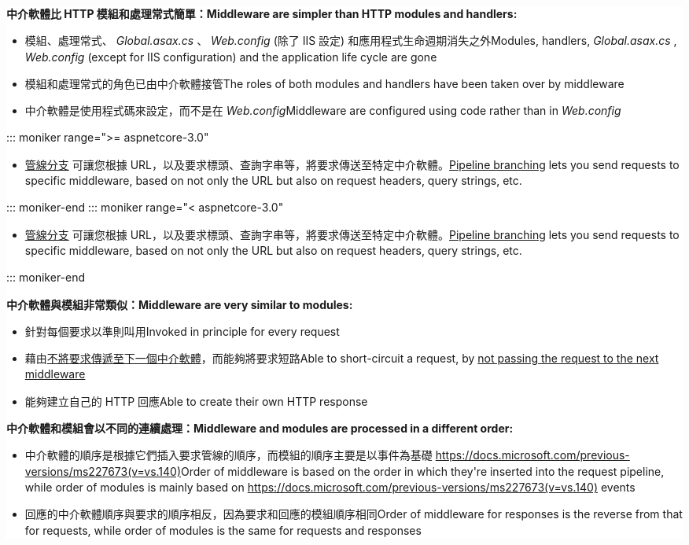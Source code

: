 <span data-ttu-id="ed7e8-123">**中介軟體比 HTTP 模組和處理常式簡單：**</span><span class="sxs-lookup"><span data-stu-id="ed7e8-123">**Middleware are simpler than HTTP modules and handlers:**</span></span>

* <span data-ttu-id="ed7e8-124">模組、處理常式、 *Global.asax.cs* 、 *Web.config* (除了 IIS 設定) 和應用程式生命週期消失之外</span><span class="sxs-lookup"><span data-stu-id="ed7e8-124">Modules, handlers, *Global.asax.cs* , *Web.config* (except for IIS configuration) and the application life cycle are gone</span></span>

* <span data-ttu-id="ed7e8-125">模組和處理常式的角色已由中介軟體接管</span><span class="sxs-lookup"><span data-stu-id="ed7e8-125">The roles of both modules and handlers have been taken over by middleware</span></span>

* <span data-ttu-id="ed7e8-126">中介軟體是使用程式碼來設定，而不是在 *Web.config*</span><span class="sxs-lookup"><span data-stu-id="ed7e8-126">Middleware are configured using code rather than in *Web.config*</span></span>

::: moniker range=">= aspnetcore-3.0"

* <span data-ttu-id="ed7e8-127">[管線分支](xref:fundamentals/middleware/index#branch-the-middleware-pipeline) 可讓您根據 URL，以及要求標頭、查詢字串等，將要求傳送至特定中介軟體。</span><span class="sxs-lookup"><span data-stu-id="ed7e8-127">[Pipeline branching](xref:fundamentals/middleware/index#branch-the-middleware-pipeline) lets you send requests to specific middleware, based on not only the URL but also on request headers, query strings, etc.</span></span>

::: moniker-end
::: moniker range="< aspnetcore-3.0"

* <span data-ttu-id="ed7e8-128">[管線分支](xref:fundamentals/middleware/index#use-run-and-map) 可讓您根據 URL，以及要求標頭、查詢字串等，將要求傳送至特定中介軟體。</span><span class="sxs-lookup"><span data-stu-id="ed7e8-128">[Pipeline branching](xref:fundamentals/middleware/index#use-run-and-map) lets you send requests to specific middleware, based on not only the URL but also on request headers, query strings, etc.</span></span>

::: moniker-end

<span data-ttu-id="ed7e8-129">**中介軟體與模組非常類似：**</span><span class="sxs-lookup"><span data-stu-id="ed7e8-129">**Middleware are very similar to modules:**</span></span>

* <span data-ttu-id="ed7e8-130">針對每個要求以準則叫用</span><span class="sxs-lookup"><span data-stu-id="ed7e8-130">Invoked in principle for every request</span></span>

* <span data-ttu-id="ed7e8-131">藉由[不將要求傳遞至下一個中介軟體](#http-modules-shortcircuiting-middleware)，而能夠將要求短路</span><span class="sxs-lookup"><span data-stu-id="ed7e8-131">Able to short-circuit a request, by [not passing the request to the next middleware](#http-modules-shortcircuiting-middleware)</span></span>

* <span data-ttu-id="ed7e8-132">能夠建立自己的 HTTP 回應</span><span class="sxs-lookup"><span data-stu-id="ed7e8-132">Able to create their own HTTP response</span></span>

<span data-ttu-id="ed7e8-133">**中介軟體和模組會以不同的連續處理：**</span><span class="sxs-lookup"><span data-stu-id="ed7e8-133">**Middleware and modules are processed in a different order:**</span></span>

* <span data-ttu-id="ed7e8-134">中介軟體的順序是根據它們插入要求管線的順序，而模組的順序主要是以事件為基礎 <https://docs.microsoft.com/previous-versions/ms227673(v=vs.140)></span><span class="sxs-lookup"><span data-stu-id="ed7e8-134">Order of middleware is based on the order in which they're inserted into the request pipeline, while order of modules is mainly based on <https://docs.microsoft.com/previous-versions/ms227673(v=vs.140)> events</span></span>

* <span data-ttu-id="ed7e8-135">回應的中介軟體順序與要求的順序相反，因為要求和回應的模組順序相同</span><span class="sxs-lookup"><span data-stu-id="ed7e8-135">Order of middleware for responses is the reverse from that for requests, while order of modules is the same for requests and responses</span></span>
